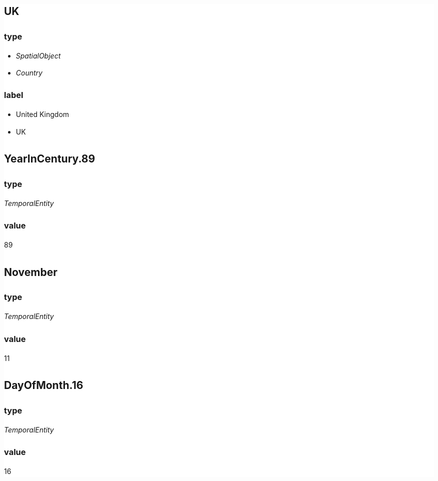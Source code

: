## UK

### type

 - *SpatialObject*

 - *Country*

### label

 - United Kingdom

 - UK

## YearInCentury.89

### type


*TemporalEntity*

### value


89

## November

### type


*TemporalEntity*

### value


11

## DayOfMonth.16

### type


*TemporalEntity*

### value


16